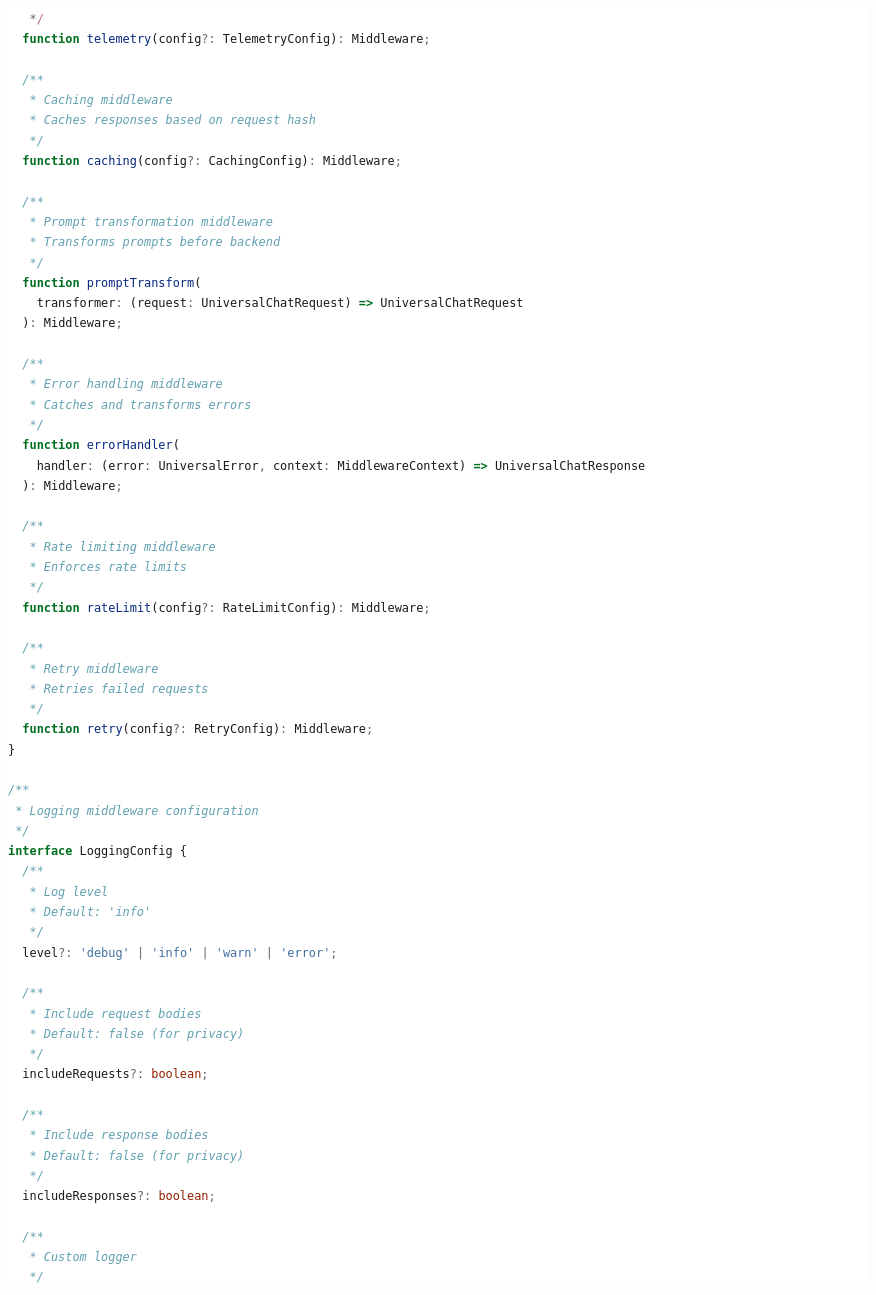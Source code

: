 ```typescript
   */
  function telemetry(config?: TelemetryConfig): Middleware;

  /**
   * Caching middleware
   * Caches responses based on request hash
   */
  function caching(config?: CachingConfig): Middleware;

  /**
   * Prompt transformation middleware
   * Transforms prompts before backend
   */
  function promptTransform(
    transformer: (request: UniversalChatRequest) => UniversalChatRequest
  ): Middleware;

  /**
   * Error handling middleware
   * Catches and transforms errors
   */
  function errorHandler(
    handler: (error: UniversalError, context: MiddlewareContext) => UniversalChatResponse
  ): Middleware;

  /**
   * Rate limiting middleware
   * Enforces rate limits
   */
  function rateLimit(config?: RateLimitConfig): Middleware;

  /**
   * Retry middleware
   * Retries failed requests
   */
  function retry(config?: RetryConfig): Middleware;
}

/**
 * Logging middleware configuration
 */
interface LoggingConfig {
  /**
   * Log level
   * Default: 'info'
   */
  level?: 'debug' | 'info' | 'warn' | 'error';

  /**
   * Include request bodies
   * Default: false (for privacy)
   */
  includeRequests?: boolean;

  /**
   * Include response bodies
   * Default: false (for privacy)
   */
  includeResponses?: boolean;

  /**
   * Custom logger
   */
```